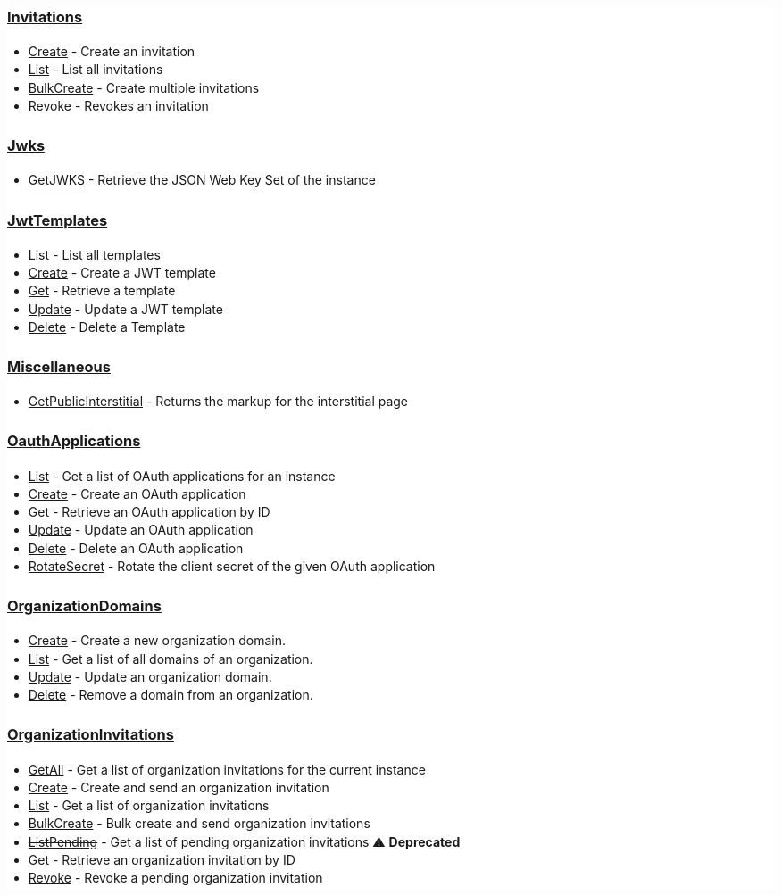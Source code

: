 ### [Invitations](docs/sdks/invitations/README.md)

* [Create](docs/sdks/invitations/README.md#create) - Create an invitation
* [List](docs/sdks/invitations/README.md#list) - List all invitations
* [BulkCreate](docs/sdks/invitations/README.md#bulkcreate) - Create multiple invitations
* [Revoke](docs/sdks/invitations/README.md#revoke) - Revokes an invitation

### [Jwks](docs/sdks/jwks/README.md)

* [GetJWKS](docs/sdks/jwks/README.md#getjwks) - Retrieve the JSON Web Key Set of the instance

### [JwtTemplates](docs/sdks/jwttemplates/README.md)

* [List](docs/sdks/jwttemplates/README.md#list) - List all templates
* [Create](docs/sdks/jwttemplates/README.md#create) - Create a JWT template
* [Get](docs/sdks/jwttemplates/README.md#get) - Retrieve a template
* [Update](docs/sdks/jwttemplates/README.md#update) - Update a JWT template
* [Delete](docs/sdks/jwttemplates/README.md#delete) - Delete a Template

### [Miscellaneous](docs/sdks/miscellaneous/README.md)

* [GetPublicInterstitial](docs/sdks/miscellaneous/README.md#getpublicinterstitial) - Returns the markup for the interstitial page

### [OauthApplications](docs/sdks/oauthapplications/README.md)

* [List](docs/sdks/oauthapplications/README.md#list) - Get a list of OAuth applications for an instance
* [Create](docs/sdks/oauthapplications/README.md#create) - Create an OAuth application
* [Get](docs/sdks/oauthapplications/README.md#get) - Retrieve an OAuth application by ID
* [Update](docs/sdks/oauthapplications/README.md#update) - Update an OAuth application
* [Delete](docs/sdks/oauthapplications/README.md#delete) - Delete an OAuth application
* [RotateSecret](docs/sdks/oauthapplications/README.md#rotatesecret) - Rotate the client secret of the given OAuth application

### [OrganizationDomains](docs/sdks/organizationdomains/README.md)

* [Create](docs/sdks/organizationdomains/README.md#create) - Create a new organization domain.
* [List](docs/sdks/organizationdomains/README.md#list) - Get a list of all domains of an organization.
* [Update](docs/sdks/organizationdomains/README.md#update) - Update an organization domain.
* [Delete](docs/sdks/organizationdomains/README.md#delete) - Remove a domain from an organization.

### [OrganizationInvitations](docs/sdks/organizationinvitations/README.md)

* [GetAll](docs/sdks/organizationinvitations/README.md#getall) - Get a list of organization invitations for the current instance
* [Create](docs/sdks/organizationinvitations/README.md#create) - Create and send an organization invitation
* [List](docs/sdks/organizationinvitations/README.md#list) - Get a list of organization invitations
* [BulkCreate](docs/sdks/organizationinvitations/README.md#bulkcreate) - Bulk create and send organization invitations
* [~~ListPending~~](docs/sdks/organizationinvitations/README.md#listpending) - Get a list of pending organization invitations :warning: **Deprecated**
* [Get](docs/sdks/organizationinvitations/README.md#get) - Retrieve an organization invitation by ID
* [Revoke](docs/sdks/organizationinvitations/README.md#revoke) - Revoke a pending organization invitation
